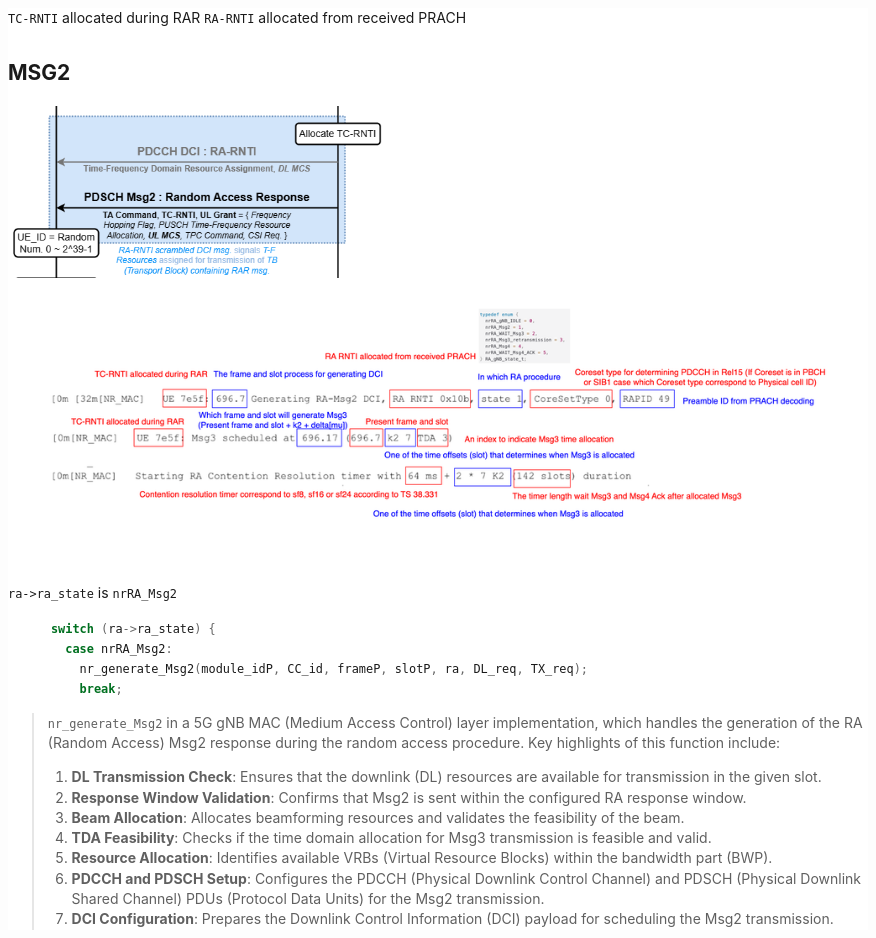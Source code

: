 <aside>

`TC-RNTI` allocated during RAR
`RA-RNTI` allocated from received PRACH

</aside>

## MSG2

![image.png](ZX%E2%80%99s%20Random%20access%20MSC%2013c10098314380b7a8bec1c48067b44e/image%204.png)

![image.png](ZX%E2%80%99s%20Random%20access%20MSC%2013c10098314380b7a8bec1c48067b44e/image%205.png)

`ra->ra_state` is `nrRA_Msg2` 

```c
      switch (ra->ra_state) {
        case nrRA_Msg2:
          nr_generate_Msg2(module_idP, CC_id, frameP, slotP, ra, DL_req, TX_req);
          break;
```

> 
> 
> 
> `nr_generate_Msg2` in a 5G gNB MAC (Medium Access Control) layer implementation, which handles the generation of the RA (Random Access) Msg2 response during the random access procedure. Key highlights of this function include:
> 
> 1. **DL Transmission Check**: Ensures that the downlink (DL) resources are available for transmission in the given slot.
> 2. **Response Window Validation**: Confirms that Msg2 is sent within the configured RA response window.
> 3. **Beam Allocation**: Allocates beamforming resources and validates the feasibility of the beam.
> 4. **TDA Feasibility**: Checks if the time domain allocation for Msg3 transmission is feasible and valid.
> 5. **Resource Allocation**: Identifies available VRBs (Virtual Resource Blocks) within the bandwidth part (BWP).
> 6. **PDCCH and PDSCH Setup**: Configures the PDCCH (Physical Downlink Control Channel) and PDSCH (Physical Downlink Shared Channel) PDUs (Protocol Data Units) for the Msg2 transmission.
> 7. **DCI Configuration**: Prepares the Downlink Control Information (DCI) payload for scheduling the Msg2 transmission.